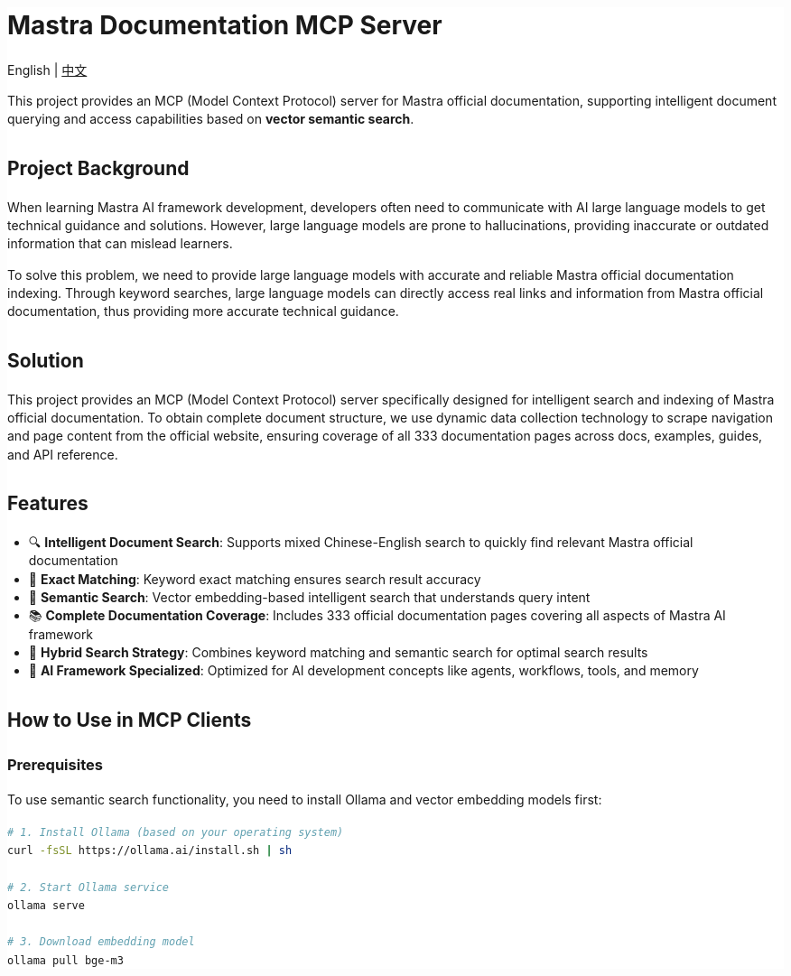 # Mastra Documentation MCP Server

English | [中文](README.md)

This project provides an MCP (Model Context Protocol) server for Mastra official documentation, supporting intelligent document querying and access capabilities based on **vector semantic search**.

## Project Background

When learning Mastra AI framework development, developers often need to communicate with AI large language models to get technical guidance and solutions. However, large language models are prone to hallucinations, providing inaccurate or outdated information that can mislead learners.

To solve this problem, we need to provide large language models with accurate and reliable Mastra official documentation indexing. Through keyword searches, large language models can directly access real links and information from Mastra official documentation, thus providing more accurate technical guidance.

## Solution

This project provides an MCP (Model Context Protocol) server specifically designed for intelligent search and indexing of Mastra official documentation. To obtain complete document structure, we use dynamic data collection technology to scrape navigation and page content from the official website, ensuring coverage of all 333 documentation pages across docs, examples, guides, and API reference.

## Features

- 🔍 **Intelligent Document Search**: Supports mixed Chinese-English search to quickly find relevant Mastra official documentation
- 🎯 **Exact Matching**: Keyword exact matching ensures search result accuracy
- 🧠 **Semantic Search**: Vector embedding-based intelligent search that understands query intent
- 📚 **Complete Documentation Coverage**: Includes 333 official documentation pages covering all aspects of Mastra AI framework
- 🔀 **Hybrid Search Strategy**: Combines keyword matching and semantic search for optimal search results
- 🤖 **AI Framework Specialized**: Optimized for AI development concepts like agents, workflows, tools, and memory

## How to Use in MCP Clients

### Prerequisites

To use semantic search functionality, you need to install Ollama and vector embedding models first:

```bash
# 1. Install Ollama (based on your operating system)
curl -fsSL https://ollama.ai/install.sh | sh

# 2. Start Ollama service
ollama serve

# 3. Download embedding model
ollama pull bge-m3
```
